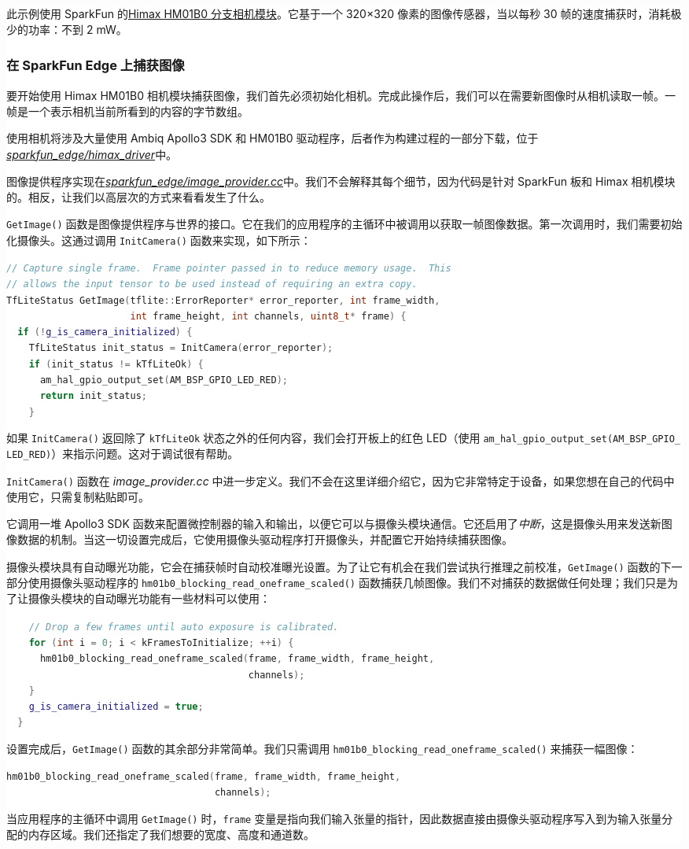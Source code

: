 此示例使用 SparkFun 的[Himax HM01B0 分支相机模块](https://oreil.ly/H24xS)。它基于一个 320×320 像素的图像传感器，当以每秒 30 帧的速度捕获时，消耗极少的功率：不到 2 mW。

### 在 SparkFun Edge 上捕获图像

要开始使用 Himax HM01B0 相机模块捕获图像，我们首先必须初始化相机。完成此操作后，我们可以在需要新图像时从相机读取一帧。一帧是一个表示相机当前所看到的内容的字节数组。

使用相机将涉及大量使用 Ambiq Apollo3 SDK 和 HM01B0 驱动程序，后者作为构建过程的一部分下载，位于[*sparkfun_edge/himax_driver*](https://oreil.ly/OhBj0)中。

图像提供程序实现在[*sparkfun_edge/image_provider.cc*](https://oreil.ly/ZdU9N)中。我们不会解释其每个细节，因为代码是针对 SparkFun 板和 Himax 相机模块的。相反，让我们以高层次的方式来看看发生了什么。

`GetImage()` 函数是图像提供程序与世界的接口。它在我们的应用程序的主循环中被调用以获取一帧图像数据。第一次调用时，我们需要初始化摄像头。这通过调用 `InitCamera()` 函数来实现，如下所示：

```cpp
// Capture single frame.  Frame pointer passed in to reduce memory usage.  This
// allows the input tensor to be used instead of requiring an extra copy.
TfLiteStatus GetImage(tflite::ErrorReporter* error_reporter, int frame_width,
                      int frame_height, int channels, uint8_t* frame) {
  if (!g_is_camera_initialized) {
    TfLiteStatus init_status = InitCamera(error_reporter);
    if (init_status != kTfLiteOk) {
      am_hal_gpio_output_set(AM_BSP_GPIO_LED_RED);
      return init_status;
    }
```

如果 `InitCamera()` 返回除了 `kTfLiteOk` 状态之外的任何内容，我们会打开板上的红色 LED（使用 `am_hal_gpio_output_set(AM_BSP_GPIO_LED_RED)`）来指示问题。这对于调试很有帮助。

`InitCamera()` 函数在 *image_provider.cc* 中进一步定义。我们不会在这里详细介绍它，因为它非常特定于设备，如果您想在自己的代码中使用它，只需复制粘贴即可。

它调用一堆 Apollo3 SDK 函数来配置微控制器的输入和输出，以便它可以与摄像头模块通信。它还启用了*中断*，这是摄像头用来发送新图像数据的机制。当这一切设置完成后，它使用摄像头驱动程序打开摄像头，并配置它开始持续捕获图像。

摄像头模块具有自动曝光功能，它会在捕获帧时自动校准曝光设置。为了让它有机会在我们尝试执行推理之前校准，`GetImage()` 函数的下一部分使用摄像头驱动程序的 `hm01b0_blocking_read_oneframe_scaled()` 函数捕获几帧图像。我们不对捕获的数据做任何处理；我们只是为了让摄像头模块的自动曝光功能有一些材料可以使用：

```cpp
    // Drop a few frames until auto exposure is calibrated.
    for (int i = 0; i < kFramesToInitialize; ++i) {
      hm01b0_blocking_read_oneframe_scaled(frame, frame_width, frame_height,
                                           channels);
    }
    g_is_camera_initialized = true;
  }
```

设置完成后，`GetImage()` 函数的其余部分非常简单。我们只需调用 `hm01b0_blocking_read_oneframe_scaled()` 来捕获一幅图像：

```cpp
hm01b0_blocking_read_oneframe_scaled(frame, frame_width, frame_height,
                                     channels);
```

当应用程序的主循环中调用 `GetImage()` 时，`frame` 变量是指向我们输入张量的指针，因此数据直接由摄像头驱动程序写入到为输入张量分配的内存区域。我们还指定了我们想要的宽度、高度和通道数。
